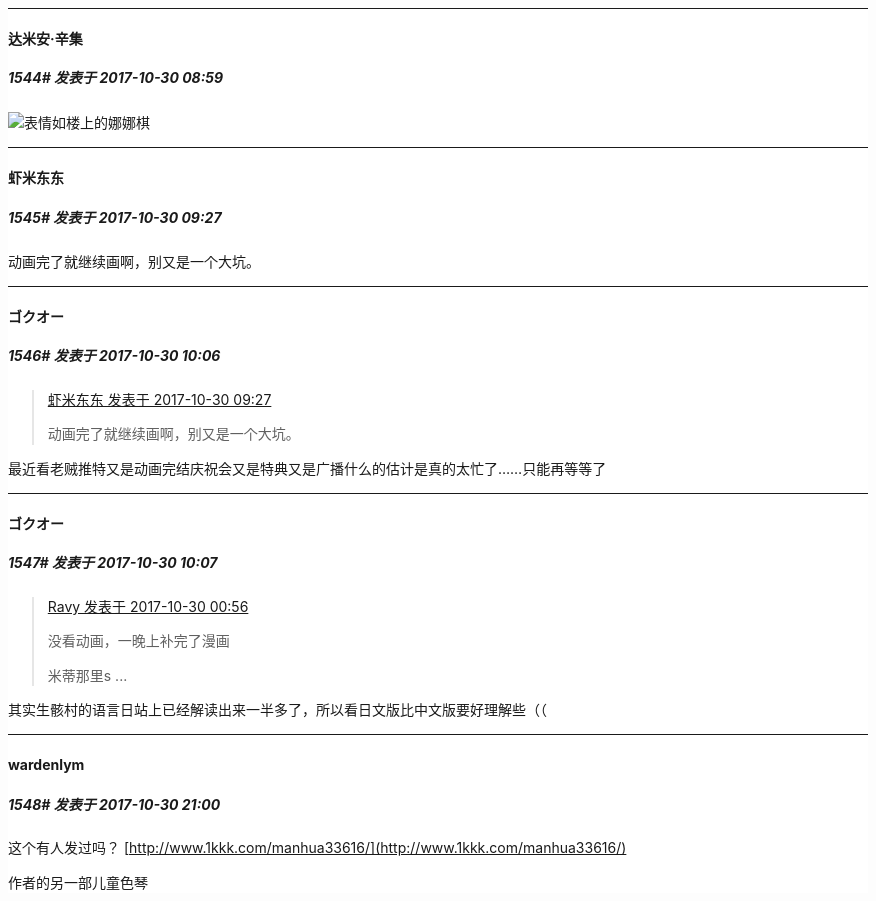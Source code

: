 
-----

####  达米安·辛集  
##### 1544#       发表于 2017-10-30 08:59


<img src="https://static.saraba1st.com/image/smiley/face2017/001.png" referrerpolicy="no-referrer">表情如楼上的娜娜棋


-----

####  虾米东东  
##### 1545#       发表于 2017-10-30 09:27


动画完了就继续画啊，别又是一个大坑。


-----

####  ゴクオー  
##### 1546#       发表于 2017-10-30 10:06


<blockquote><a href="httphttps://bbs.saraba1st.com/2b/forum.php?mod=redirect&amp;goto=findpost&amp;pid=37609282&amp;ptid=1337602" target="_blank">虾米东东 发表于 2017-10-30 09:27</a>

动画完了就继续画啊，别又是一个大坑。</blockquote>
最近看老贼推特又是动画完结庆祝会又是特典又是广播什么的估计是真的太忙了……只能再等等了


-----

####  ゴクオー  
##### 1547#       发表于 2017-10-30 10:07


<blockquote><a href="httphttps://bbs.saraba1st.com/2b/forum.php?mod=redirect&amp;goto=findpost&amp;pid=37608052&amp;ptid=1337602" target="_blank">Ravy 发表于 2017-10-30 00:56</a>

没看动画，一晚上补完了漫画


米蒂那里s ...</blockquote>
其实生骸村的语言日站上已经解读出来一半多了，所以看日文版比中文版要好理解些（（


-----

####  wardenlym  
##### 1548#       发表于 2017-10-30 21:00


这个有人发过吗？
[http://www.1kkk.com/manhua33616/](http://www.1kkk.com/manhua33616/)


作者的另一部儿童色琴
